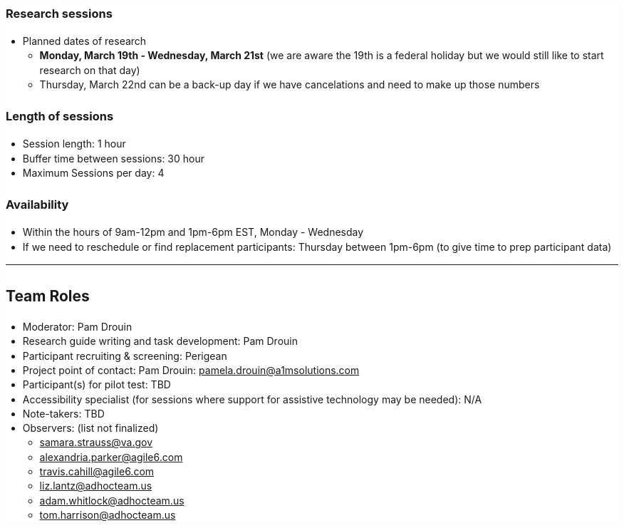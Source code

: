 ### Research sessions
* Planned dates of research
	* **Monday, March 19th -  Wednesday, March 21st** (we are aware the 19th is a federal holiday but we would still like to start research on that day)
	* Thursday, March 22nd can be a back-up day if we have cancelations and need to make up those numbers

### Length of sessions

* Session length: 1 hour
* Buffer time between sessions: 30 hour
* Maximum Sessions per day: 4

### Availability

- Within the hours of 9am-12pm and 1pm-6pm EST, Monday - Wednesday 
- If we need to reschedule or find replacement participants: Thursday between 1pm-6pm (to give time to prep participant data)

---

## Team Roles	

- Moderator: Pam Drouin
- Research guide writing and task development: Pam Drouin
- Participant recruiting & screening:	Perigean
- Project point of contact: Pam Drouin: pamela.drouin@a1msolutions.com
- Participant(s) for pilot test: TBD
- Accessibility specialist (for sessions where support for assistive technology may be needed): N/A
- Note-takers: TBD
- Observers: (list not finalized)
	- samara.strauss@va.gov
	- alexandria.parker@agile6.com
	- travis.cahill@agile6.com
	- liz.lantz@adhocteam.us
	- adam.whitlock@adhocteam.us
	- tom.harrison@adhocteam.us
